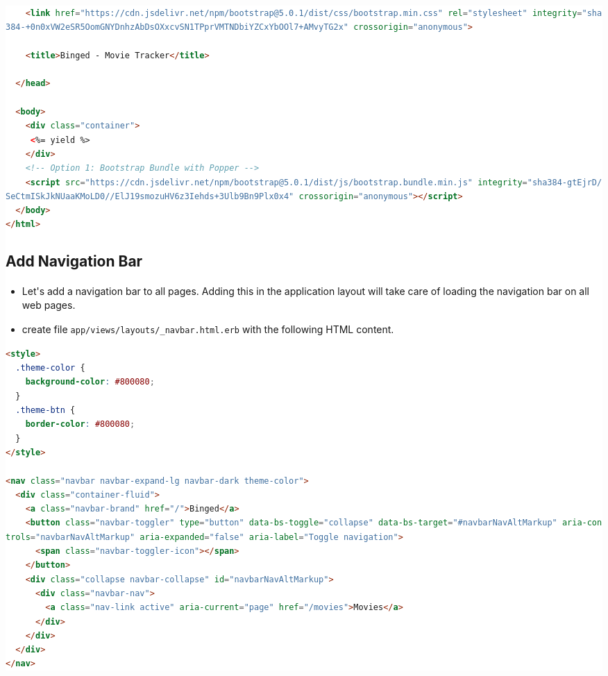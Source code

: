 ```html
    <link href="https://cdn.jsdelivr.net/npm/bootstrap@5.0.1/dist/css/bootstrap.min.css" rel="stylesheet" integrity="sha384-+0n0xVW2eSR5OomGNYDnhzAbDsOXxcvSN1TPprVMTNDbiYZCxYbOOl7+AMvyTG2x" crossorigin="anonymous">

    <title>Binged - Movie Tracker</title>

  </head>

  <body>
    <div class="container">
     <%= yield %>
    </div>
    <!-- Option 1: Bootstrap Bundle with Popper -->
    <script src="https://cdn.jsdelivr.net/npm/bootstrap@5.0.1/dist/js/bootstrap.bundle.min.js" integrity="sha384-gtEjrD/SeCtmISkJkNUaaKMoLD0//ElJ19smozuHV6z3Iehds+3Ulb9Bn9Plx0x4" crossorigin="anonymous"></script>
  </body>
</html>
```

## Add Navigation Bar

- Let's add a navigation bar to all pages. Adding this in the application layout will take care of loading the navigation bar on all web pages.

- create file `app/views/layouts/_navbar.html.erb` with the following HTML content.

```html
<style>
  .theme-color {
    background-color: #800080;
  }
  .theme-btn {
    border-color: #800080;
  }
</style>

<nav class="navbar navbar-expand-lg navbar-dark theme-color">
  <div class="container-fluid">
    <a class="navbar-brand" href="/">Binged</a>
    <button class="navbar-toggler" type="button" data-bs-toggle="collapse" data-bs-target="#navbarNavAltMarkup" aria-controls="navbarNavAltMarkup" aria-expanded="false" aria-label="Toggle navigation">
      <span class="navbar-toggler-icon"></span>
    </button>
    <div class="collapse navbar-collapse" id="navbarNavAltMarkup">
      <div class="navbar-nav">
        <a class="nav-link active" aria-current="page" href="/movies">Movies</a>
      </div>
    </div>
  </div>
</nav>
```
